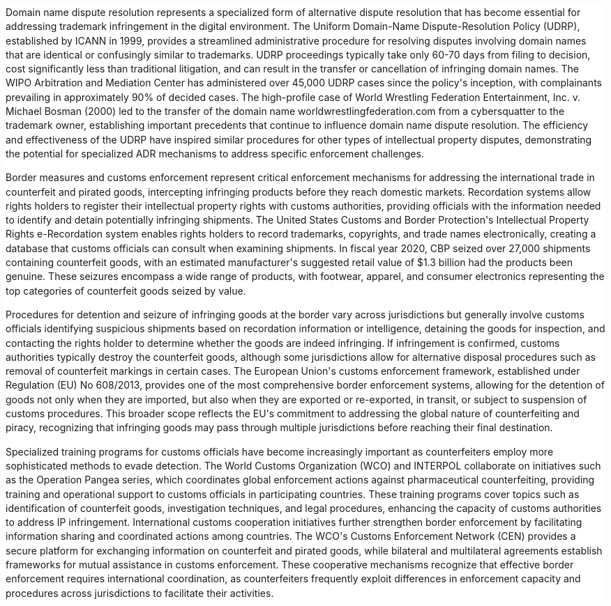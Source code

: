 Domain name dispute resolution represents a specialized form of alternative dispute resolution that has become essential for addressing trademark infringement in the digital environment. The Uniform Domain-Name Dispute-Resolution Policy (UDRP), established by ICANN in 1999, provides a streamlined administrative procedure for resolving disputes involving domain names that are identical or confusingly similar to trademarks. UDRP proceedings typically take only 60-70 days from filing to decision, cost significantly less than traditional litigation, and can result in the transfer or cancellation of infringing domain names. The WIPO Arbitration and Mediation Center has administered over 45,000 UDRP cases since the policy's inception, with complainants prevailing in approximately 90% of decided cases. The high-profile case of World Wrestling Federation Entertainment, Inc. v. Michael Bosman (2000) led to the transfer of the domain name worldwrestlingfederation.com from a cybersquatter to the trademark owner, establishing important precedents that continue to influence domain name dispute resolution. The efficiency and effectiveness of the UDRP have inspired similar procedures for other types of intellectual property disputes, demonstrating the potential for specialized ADR mechanisms to address specific enforcement challenges.

Border measures and customs enforcement represent critical enforcement mechanisms for addressing the international trade in counterfeit and pirated goods, intercepting infringing products before they reach domestic markets. Recordation systems allow rights holders to register their intellectual property rights with customs authorities, providing officials with the information needed to identify and detain potentially infringing shipments. The United States Customs and Border Protection's Intellectual Property Rights e-Recordation system enables rights holders to record trademarks, copyrights, and trade names electronically, creating a database that customs officials can consult when examining shipments. In fiscal year 2020, CBP seized over 27,000 shipments containing counterfeit goods, with an estimated manufacturer's suggested retail value of $1.3 billion had the products been genuine. These seizures encompass a wide range of products, with footwear, apparel, and consumer electronics representing the top categories of counterfeit goods seized by value.

Procedures for detention and seizure of infringing goods at the border vary across jurisdictions but generally involve customs officials identifying suspicious shipments based on recordation information or intelligence, detaining the goods for inspection, and contacting the rights holder to determine whether the goods are indeed infringing. If infringement is confirmed, customs authorities typically destroy the counterfeit goods, although some jurisdictions allow for alternative disposal procedures such as removal of counterfeit markings in certain cases. The European Union's customs enforcement framework, established under Regulation (EU) No 608/2013, provides one of the most comprehensive border enforcement systems, allowing for the detention of goods not only when they are imported, but also when they are exported or re-exported, in transit, or subject to suspension of customs procedures. This broader scope reflects the EU's commitment to addressing the global nature of counterfeiting and piracy, recognizing that infringing goods may pass through multiple jurisdictions before reaching their final destination.

Specialized training programs for customs officials have become increasingly important as counterfeiters employ more sophisticated methods to evade detection. The World Customs Organization (WCO) and INTERPOL collaborate on initiatives such as the Operation Pangea series, which coordinates global enforcement actions against pharmaceutical counterfeiting, providing training and operational support to customs officials in participating countries. These training programs cover topics such as identification of counterfeit goods, investigation techniques, and legal procedures, enhancing the capacity of customs authorities to address IP infringement. International customs cooperation initiatives further strengthen border enforcement by facilitating information sharing and coordinated actions among countries. The WCO's Customs Enforcement Network (CEN) provides a secure platform for exchanging information on counterfeit and pirated goods, while bilateral and multilateral agreements establish frameworks for mutual assistance in customs enforcement. These cooperative mechanisms recognize that effective border enforcement requires international coordination, as counterfeiters frequently exploit differences in enforcement capacity and procedures across jurisdictions to facilitate their activities.
